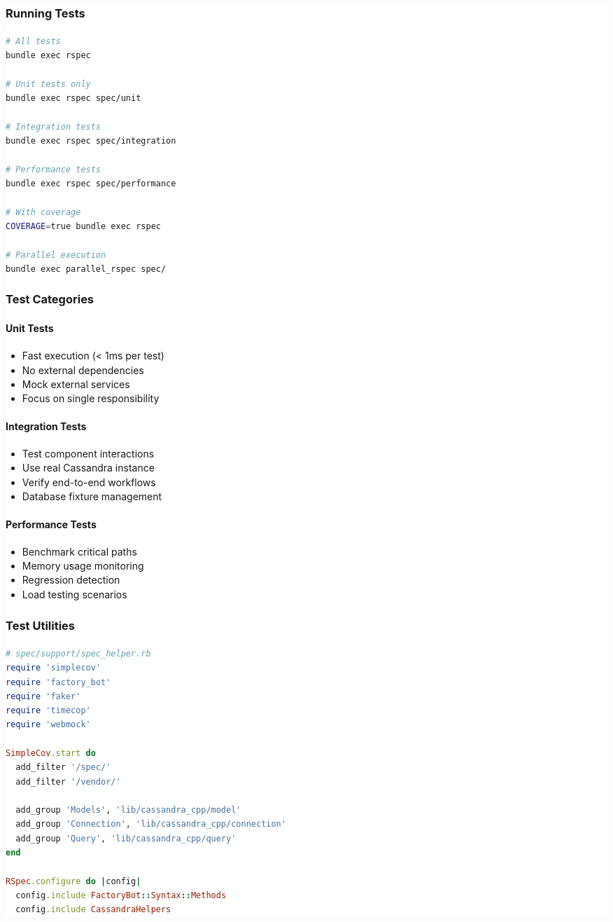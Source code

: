 ### Running Tests

```bash
# All tests
bundle exec rspec

# Unit tests only
bundle exec rspec spec/unit

# Integration tests
bundle exec rspec spec/integration

# Performance tests
bundle exec rspec spec/performance

# With coverage
COVERAGE=true bundle exec rspec

# Parallel execution
bundle exec parallel_rspec spec/
```

### Test Categories

#### Unit Tests
- Fast execution (< 1ms per test)
- No external dependencies
- Mock external services
- Focus on single responsibility

#### Integration Tests
- Test component interactions
- Use real Cassandra instance
- Verify end-to-end workflows
- Database fixture management

#### Performance Tests
- Benchmark critical paths
- Memory usage monitoring
- Regression detection
- Load testing scenarios

### Test Utilities

```ruby
# spec/support/spec_helper.rb
require 'simplecov'
require 'factory_bot'
require 'faker'
require 'timecop'
require 'webmock'

SimpleCov.start do
  add_filter '/spec/'
  add_filter '/vendor/'
  
  add_group 'Models', 'lib/cassandra_cpp/model'
  add_group 'Connection', 'lib/cassandra_cpp/connection'
  add_group 'Query', 'lib/cassandra_cpp/query'
end

RSpec.configure do |config|
  config.include FactoryBot::Syntax::Methods
  config.include CassandraHelpers
```